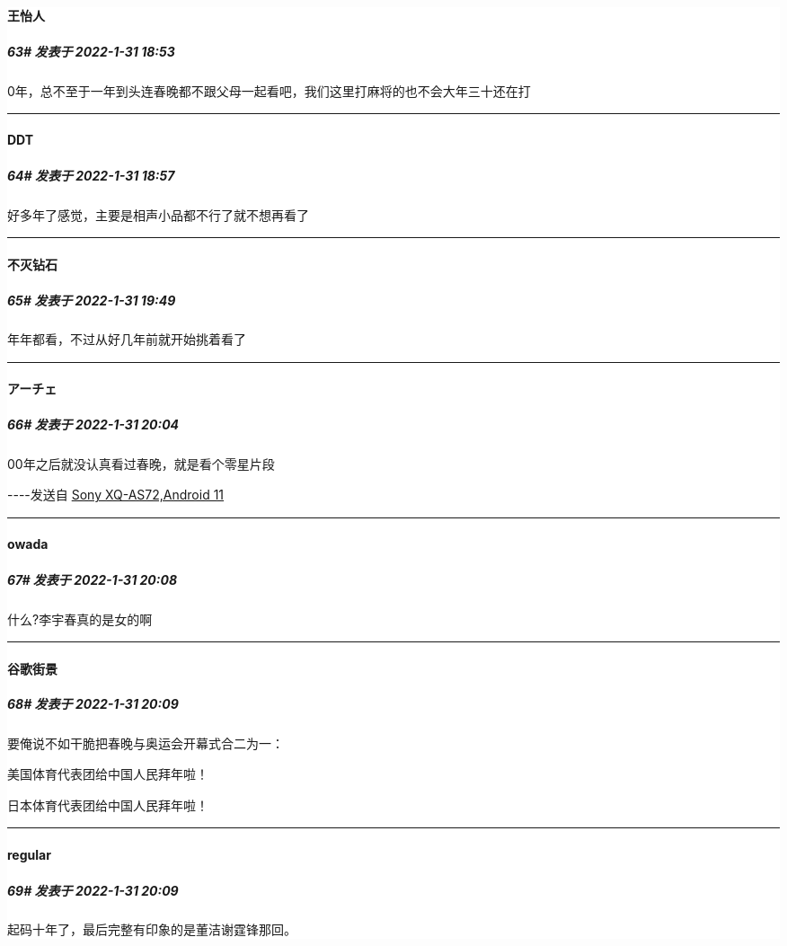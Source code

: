 ####  王怡人  
##### 63#       发表于 2022-1-31 18:53

0年，总不至于一年到头连春晚都不跟父母一起看吧，我们这里打麻将的也不会大年三十还在打

*****

####  DDT  
##### 64#       发表于 2022-1-31 18:57

好多年了感觉，主要是相声小品都不行了就不想再看了



*****

####  不灭钻石  
##### 65#       发表于 2022-1-31 19:49

年年都看，不过从好几年前就开始挑着看了

*****

####  アーチェ  
##### 66#       发表于 2022-1-31 20:04

00年之后就没认真看过春晚，就是看个零星片段

----发送自 [Sony XQ-AS72,Android 11](http://stage1.5j4m.com/?1.37)



*****

####  owada  
##### 67#       发表于 2022-1-31 20:08

什么?李宇春真的是女的啊

*****

####  谷歌街景  
##### 68#       发表于 2022-1-31 20:09

要俺说不如干脆把春晚与奥运会开幕式合二为一：

美国体育代表团给中国人民拜年啦！

日本体育代表团给中国人民拜年啦！

*****

####  regular  
##### 69#       发表于 2022-1-31 20:09

起码十年了，最后完整有印象的是董洁谢霆锋那回。
